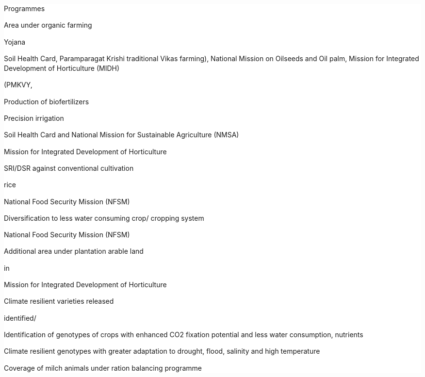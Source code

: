 Programmes

Area under organic farming

Yojana

Soil  Health  Card, Paramparagat  Krishi
traditional
Vikas
farming), National  Mission  on  Oilseeds
and  Oil  palm, Mission  for  Integrated
Development of Horticulture (MIDH)

(PMKVY,

Production of biofertilizers

Precision irrigation

Soil  Health  Card and National  Mission
for Sustainable Agriculture (NMSA)

Mission  for  Integrated  Development  of
Horticulture

SRI/DSR  against  conventional
cultivation

rice

National Food Security Mission (NFSM)

Diversification  to  less  water  consuming
crop/ cropping system

National Food Security Mission (NFSM)

Additional  area  under  plantation
arable land

in

Mission  for  Integrated  Development  of
Horticulture

Climate  resilient  varieties
released

identified/

Identification of genotypes of crops with
enhanced  CO2  fixation  potential  and
less water consumption, nutrients

Climate resilient genotypes with greater
adaptation  to  drought,  flood,  salinity
and high temperature

Coverage  of  milch  animals  under  ration
balancing programme
